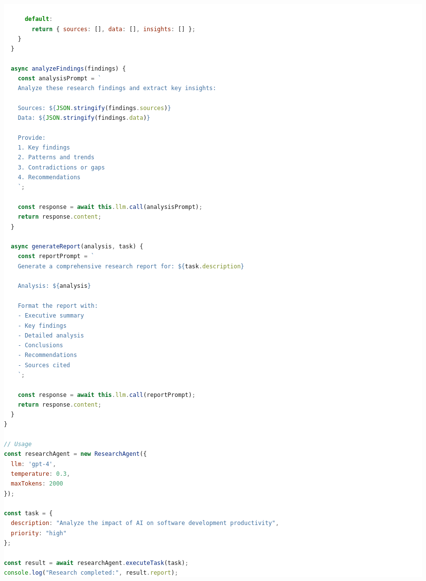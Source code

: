 ```javascript

      default:
        return { sources: [], data: [], insights: [] };
    }
  }

  async analyzeFindings(findings) {
    const analysisPrompt = `
    Analyze these research findings and extract key insights:

    Sources: ${JSON.stringify(findings.sources)}
    Data: ${JSON.stringify(findings.data)}

    Provide:
    1. Key findings
    2. Patterns and trends
    3. Contradictions or gaps
    4. Recommendations
    `;

    const response = await this.llm.call(analysisPrompt);
    return response.content;
  }

  async generateReport(analysis, task) {
    const reportPrompt = `
    Generate a comprehensive research report for: ${task.description}

    Analysis: ${analysis}

    Format the report with:
    - Executive summary
    - Key findings
    - Detailed analysis
    - Conclusions
    - Recommendations
    - Sources cited
    `;

    const response = await this.llm.call(reportPrompt);
    return response.content;
  }
}

// Usage
const researchAgent = new ResearchAgent({
  llm: 'gpt-4',
  temperature: 0.3,
  maxTokens: 2000
});

const task = {
  description: "Analyze the impact of AI on software development productivity",
  priority: "high"
};

const result = await researchAgent.executeTask(task);
console.log("Research completed:", result.report);
```
